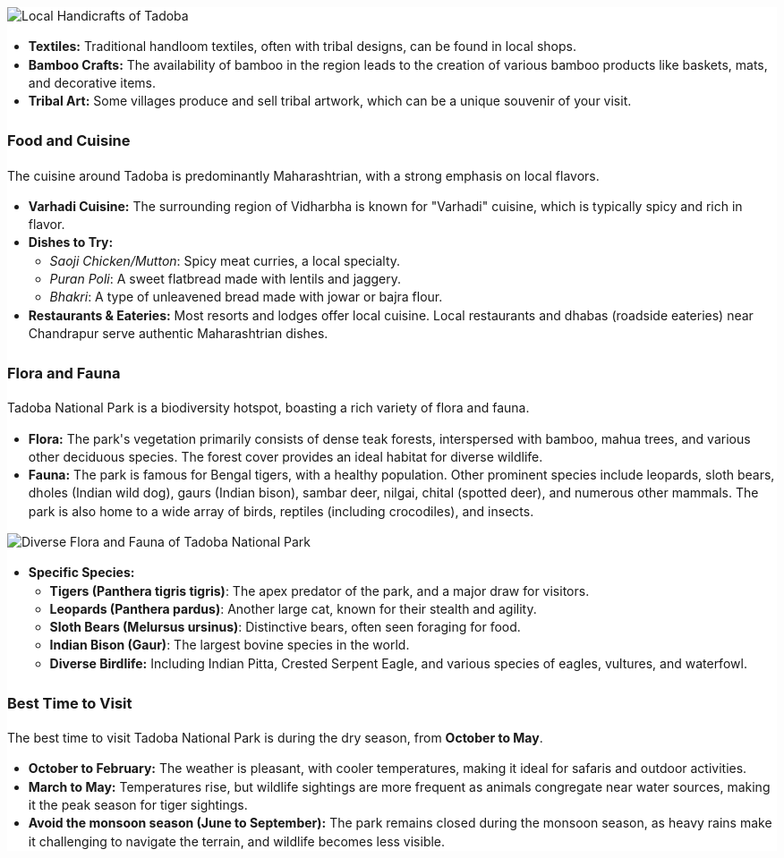 <img src="placeholder_image_tadoba_handicrafts.jpg" alt="Local Handicrafts of Tadoba">

*   **Textiles:** Traditional handloom textiles, often with tribal designs, can be found in local shops.
*   **Bamboo Crafts:** The availability of bamboo in the region leads to the creation of various bamboo products like baskets, mats, and decorative items.
*   **Tribal Art:** Some villages produce and sell tribal artwork, which can be a unique souvenir of your visit.

### **Food and Cuisine**

The cuisine around Tadoba is predominantly Maharashtrian, with a strong emphasis on local flavors.

*   **Varhadi Cuisine:** The surrounding region of Vidharbha is known for "Varhadi" cuisine, which is typically spicy and rich in flavor.
*   **Dishes to Try:**
    *   *Saoji Chicken/Mutton*: Spicy meat curries, a local specialty.
    *   *Puran Poli*: A sweet flatbread made with lentils and jaggery.
    *   *Bhakri*: A type of unleavened bread made with jowar or bajra flour.
*   **Restaurants & Eateries:** Most resorts and lodges offer local cuisine. Local restaurants and dhabas (roadside eateries) near Chandrapur serve authentic Maharashtrian dishes.

### **Flora and Fauna**

Tadoba National Park is a biodiversity hotspot, boasting a rich variety of flora and fauna.

*   **Flora:** The park's vegetation primarily consists of dense teak forests, interspersed with bamboo, mahua trees, and various other deciduous species. The forest cover provides an ideal habitat for diverse wildlife.
*   **Fauna:** The park is famous for Bengal tigers, with a healthy population. Other prominent species include leopards, sloth bears, dholes (Indian wild dog), gaurs (Indian bison), sambar deer, nilgai, chital (spotted deer), and numerous other mammals. The park is also home to a wide array of birds, reptiles (including crocodiles), and insects.

<img src="placeholder_image_tadoba_flora_fauna.jpg" alt="Diverse Flora and Fauna of Tadoba National Park">

*   **Specific Species:**
    *   **Tigers (Panthera tigris tigris)**: The apex predator of the park, and a major draw for visitors.
    *   **Leopards (Panthera pardus)**: Another large cat, known for their stealth and agility.
    *   **Sloth Bears (Melursus ursinus)**: Distinctive bears, often seen foraging for food.
    *   **Indian Bison (Gaur)**: The largest bovine species in the world.
    *   **Diverse Birdlife:** Including Indian Pitta, Crested Serpent Eagle, and various species of eagles, vultures, and waterfowl.

### **Best Time to Visit**

The best time to visit Tadoba National Park is during the dry season, from **October to May**.

*   **October to February:** The weather is pleasant, with cooler temperatures, making it ideal for safaris and outdoor activities.
*   **March to May:** Temperatures rise, but wildlife sightings are more frequent as animals congregate near water sources, making it the peak season for tiger sightings.
*   **Avoid the monsoon season (June to September):** The park remains closed during the monsoon season, as heavy rains make it challenging to navigate the terrain, and wildlife becomes less visible.
